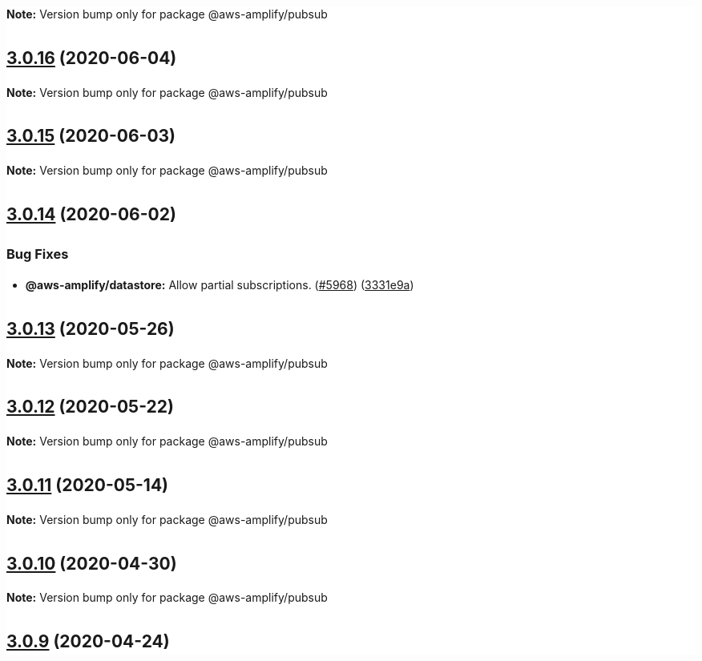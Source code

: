 **Note:** Version bump only for package @aws-amplify/pubsub

## [3.0.16](https://github.com/aws-amplify/amplify-js/compare/@aws-amplify/pubsub@3.0.15...@aws-amplify/pubsub@3.0.16) (2020-06-04)

**Note:** Version bump only for package @aws-amplify/pubsub

## [3.0.15](https://github.com/aws-amplify/amplify-js/compare/@aws-amplify/pubsub@3.0.14...@aws-amplify/pubsub@3.0.15) (2020-06-03)

**Note:** Version bump only for package @aws-amplify/pubsub

## [3.0.14](https://github.com/aws-amplify/amplify-js/compare/@aws-amplify/pubsub@3.0.13...@aws-amplify/pubsub@3.0.14) (2020-06-02)

### Bug Fixes

- **@aws-amplify/datastore:** Allow partial subscriptions. ([#5968](https://github.com/aws-amplify/amplify-js/issues/5968)) ([3331e9a](https://github.com/aws-amplify/amplify-js/commit/3331e9a713b38bb672aca5dc667ecef30b8820ce))

## [3.0.13](https://github.com/aws-amplify/amplify-js/compare/@aws-amplify/pubsub@3.0.12...@aws-amplify/pubsub@3.0.13) (2020-05-26)

**Note:** Version bump only for package @aws-amplify/pubsub

## [3.0.12](https://github.com/aws-amplify/amplify-js/compare/@aws-amplify/pubsub@3.0.11...@aws-amplify/pubsub@3.0.12) (2020-05-22)

**Note:** Version bump only for package @aws-amplify/pubsub

## [3.0.11](https://github.com/aws-amplify/amplify-js/compare/@aws-amplify/pubsub@3.0.10...@aws-amplify/pubsub@3.0.11) (2020-05-14)

**Note:** Version bump only for package @aws-amplify/pubsub

## [3.0.10](https://github.com/aws-amplify/amplify-js/compare/@aws-amplify/pubsub@3.0.9...@aws-amplify/pubsub@3.0.10) (2020-04-30)

**Note:** Version bump only for package @aws-amplify/pubsub

## [3.0.9](https://github.com/aws-amplify/amplify-js/compare/@aws-amplify/pubsub@3.0.8...@aws-amplify/pubsub@3.0.9) (2020-04-24)
